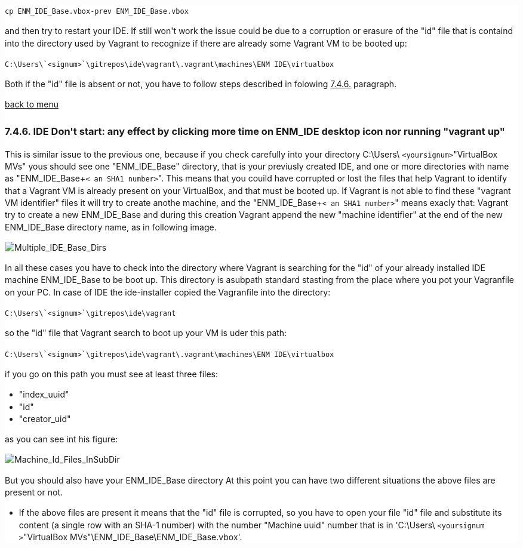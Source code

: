 	cp ENM_IDE_Base.vbox-prev ENM_IDE_Base.vbox

and then try to restart your IDE.
If still won't work the issue could be due to a corruption or erasure of the "id" file that is containd into the directory used by Vagrant to recognize if there are already some Vagrant VM to be booted up:

	C:\Users\`<signum>`\gitrepos\ide\vagrant\.vagrant\machines\ENM IDE\virtualbox

Both if the "id" file is absent or not, you have to follow steps described in folowing [7.4.6.](#IDENotVisibleInVBox)  paragraph.


[back to menu](#Menu)


### <a name="IDENotVisibleInVBox"></a>**7.4.6. IDE Don't start: any effect by clicking more time on ENM_IDE desktop icon nor running "vagrant up"**

This is similar issue to the previous one, because if you check carefully into your directory C:\Users\ `<yoursignum>`\"VirtualBox MVs" yous should see one "ENM_IDE_Base" directory, that is your previusly created IDE, and one or more directories with name as "ENM_IDE_Base+`< an SHA1 number>`".
This means that you couild have corrupted or lost the files that help Vagrant to identify that a Vagrant VM is already present on your VirtualBox, and that must be booted up.
If Vagrant is not able to find these "vagrant VM identifier" files it will try to create anothe machine, and the "ENM_IDE_Base+`< an SHA1 number>`" means exacly that:  Vagrant try to  create a new ENM_IDE_Base and during this creation Vagrant append the new "machine identifier" at the end of the new ENM_IDE_Base directory name, as in following image.

   ![Multiple_IDE_Base_Dirs](../images/MultipleIDE_Base_Dir.png)

In all these cases you have to check into the directory where Vagrant is searching for the "id"  of your already installed IDE machine ENM_IDE_Base to be boot up. 
This directory is asubpath standard stasting from the place where you pot your Vagranfile on your PC.
In case of IDE the ide-installer copied the Vagranfile into the directory:

	C:\Users\`<signum>`\gitrepos\ide\vagrant

so the "id"  file that Vagrant search to boot up your VM is uder this path:

    C:\Users\`<signum>`\gitrepos\ide\vagrant\.vagrant\machines\ENM IDE\virtualbox
    
if you go on this path you must see at least three files: 

   - "index_uuid"
   - "id"
   - "creator_uid"

as you can see int his figure:

   ![Machine_Id_Files_InSubDir](../images/Machine_Id_SubdirWithMinimumFiles.png)

But you should also have your ENM_IDE_Base directory 
At this point you can have two different situations the above files are present or not.

- If the above files are present it means that the "id" file is corrupted, so you have to open your file  "id" file and substitute its content (a single row with an SHA-1 number) with the number "Machine uuid" number that is in 'C:\Users\ `<yoursignum>`\"VirtualBox MVs"\ENM_IDE_Base\ENM_IDE_Base.vbox'.
